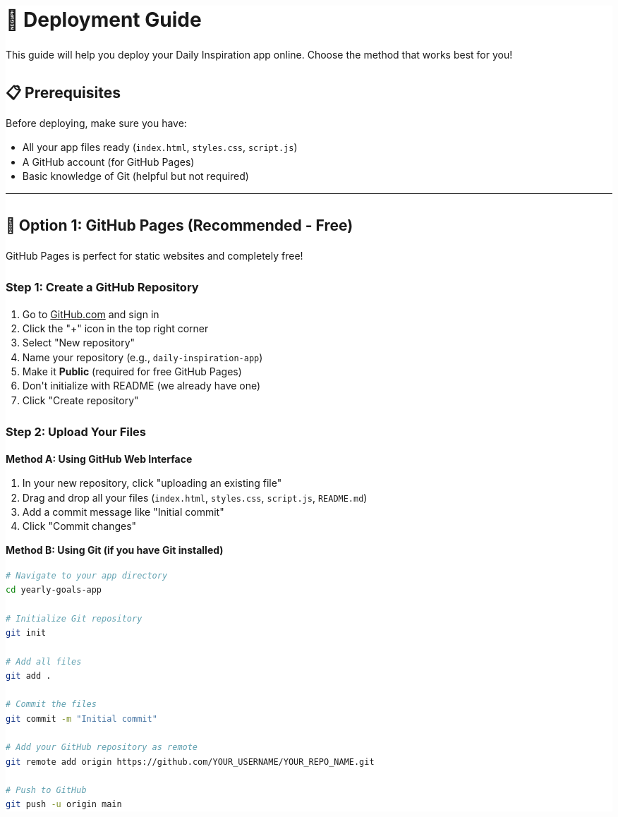 # 🚀 Deployment Guide

This guide will help you deploy your Daily Inspiration app online. Choose the method that works best for you!

## 📋 Prerequisites

Before deploying, make sure you have:
- All your app files ready (`index.html`, `styles.css`, `script.js`)
- A GitHub account (for GitHub Pages)
- Basic knowledge of Git (helpful but not required)

---

## 🌟 Option 1: GitHub Pages (Recommended - Free)

GitHub Pages is perfect for static websites and completely free!

### Step 1: Create a GitHub Repository

1. Go to [GitHub.com](https://github.com) and sign in
2. Click the "+" icon in the top right corner
3. Select "New repository"
4. Name your repository (e.g., `daily-inspiration-app`)
5. Make it **Public** (required for free GitHub Pages)
6. Don't initialize with README (we already have one)
7. Click "Create repository"

### Step 2: Upload Your Files

**Method A: Using GitHub Web Interface**
1. In your new repository, click "uploading an existing file"
2. Drag and drop all your files (`index.html`, `styles.css`, `script.js`, `README.md`)
3. Add a commit message like "Initial commit"
4. Click "Commit changes"

**Method B: Using Git (if you have Git installed)**
```bash
# Navigate to your app directory
cd yearly-goals-app

# Initialize Git repository
git init

# Add all files
git add .

# Commit the files
git commit -m "Initial commit"

# Add your GitHub repository as remote
git remote add origin https://github.com/YOUR_USERNAME/YOUR_REPO_NAME.git

# Push to GitHub
git push -u origin main
```
